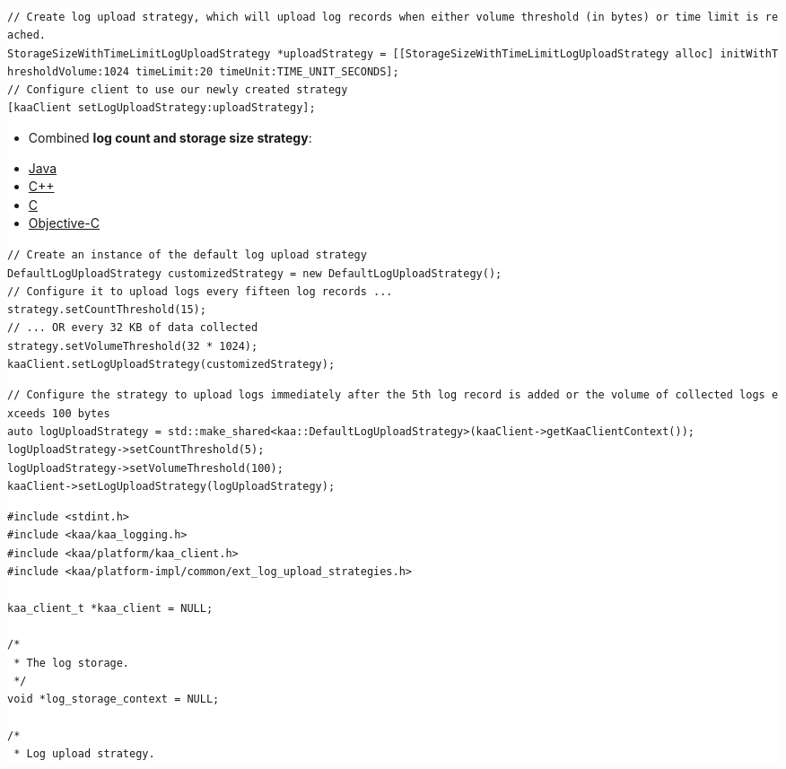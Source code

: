 </div>
<div id="Objective-C7" class="tab-pane fade" markdown="1" >

```
// Create log upload strategy, which will upload log records when either volume threshold (in bytes) or time limit is reached.
StorageSizeWithTimeLimitLogUploadStrategy *uploadStrategy = [[StorageSizeWithTimeLimitLogUploadStrategy alloc] initWithThresholdVolume:1024 timeLimit:20 timeUnit:TIME_UNIT_SECONDS];
// Configure client to use our newly created strategy
[kaaClient setLogUploadStrategy:uploadStrategy];
```

</div>
</div>

* Combined **log count and storage size strategy**:



<ul class="nav nav-tabs">
  <li class="active"><a data-toggle="tab" href="#Java8">Java</a></li>
  <li><a data-toggle="tab" href="#Cpp8">C++</a></li>
  <li><a data-toggle="tab" href="#C8">C</a></li>
  <li><a data-toggle="tab" href="#Objective-C8">Objective-C</a></li>
</ul>

<div class="tab-content">
<div id="Java8" class="tab-pane fade in active" markdown="1" >

```
// Create an instance of the default log upload strategy
DefaultLogUploadStrategy customizedStrategy = new DefaultLogUploadStrategy();
// Configure it to upload logs every fifteen log records ...
strategy.setCountThreshold(15);
// ... OR every 32 KB of data collected
strategy.setVolumeThreshold(32 * 1024);
kaaClient.setLogUploadStrategy(customizedStrategy);
```

</div>
<div id="Cpp8" class="tab-pane fade" markdown="1" >

```
// Configure the strategy to upload logs immediately after the 5th log record is added or the volume of collected logs exceeds 100 bytes
auto logUploadStrategy = std::make_shared<kaa::DefaultLogUploadStrategy>(kaaClient->getKaaClientContext());
logUploadStrategy->setCountThreshold(5);
logUploadStrategy->setVolumeThreshold(100);
kaaClient->setLogUploadStrategy(logUploadStrategy);
```

</div>
<div id="C8" class="tab-pane fade" markdown="1" >

```
#include <stdint.h>
#include <kaa/kaa_logging.h>
#include <kaa/platform/kaa_client.h>
#include <kaa/platform-impl/common/ext_log_upload_strategies.h>
 
kaa_client_t *kaa_client = NULL;
 
/*
 * The log storage.
 */
void *log_storage_context = NULL;
 
/*
 * Log upload strategy.
```